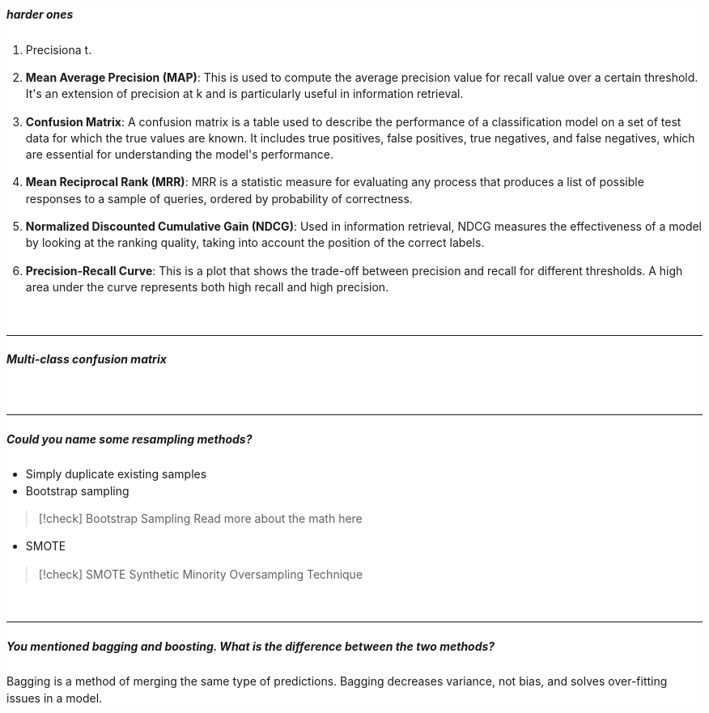 
##### harder ones

1. Precisiona t. 
1. **Mean Average Precision (MAP)**: This is used to compute the average precision value for recall value over a certain threshold. It's an extension of precision at k and is particularly useful in information retrieval.
    
2. **Confusion Matrix**: A confusion matrix is a table used to describe the performance of a classification model on a set of test data for which the true values are known. It includes true positives, false positives, true negatives, and false negatives, which are essential for understanding the model's performance.
    
3. **Mean Reciprocal Rank (MRR)**: MRR is a statistic measure for evaluating any process that produces a list of possible responses to a sample of queries, ordered by probability of correctness.
    
4. **Normalized Discounted Cumulative Gain (NDCG)**: Used in information retrieval, NDCG measures the effectiveness of a model by looking at the ranking quality, taking into account the position of the correct labels.
    
5. **Precision-Recall Curve**: This is a plot that shows the trade-off between precision and recall for different thresholds. A high area under the curve represents both high recall and high precision.



<br>

---

##### Multi-class confusion matrix

<br>

---

##### Could you name some resampling methods? 

- Simply duplicate existing samples
- Bootstrap sampling

> [!check] Bootstrap Sampling
> Read more about the math here 

- SMOTE

> [!check] SMOTE
> Synthetic Minority Oversampling Technique
> 



<br>

---

##### You mentioned bagging and boosting. What is the difference between the two methods?

Bagging is a method of merging the same type of predictions. 
Bagging decreases variance, not bias, and solves over-fitting issues in a model. 
